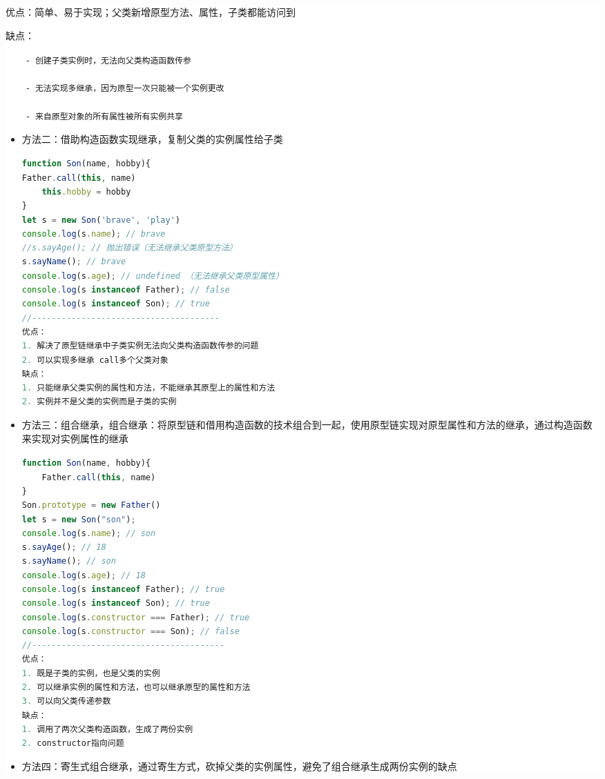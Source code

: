   优点：简单、易于实现；父类新增原型方法、属性，子类都能访问到

  缺点：

        - 创建子类实例时，无法向父类构造函数传参

        - 无法实现多继承，因为原型一次只能被一个实例更改

        - 来自原型对象的所有属性被所有实例共享

- 方法二：借助构造函数实现继承，复制父类的实例属性给子类
  ```js
  function Son(name, hobby){
  Father.call(this, name)
      this.hobby = hobby
  }
  let s = new Son('brave', 'play')
  console.log(s.name); // brave
  //s.sayAge(); // 抛出错误（无法继承父类原型方法）
  s.sayName(); // brave
  console.log(s.age); // undefined （无法继承父类原型属性）
  console.log(s instanceof Father); // false
  console.log(s instanceof Son); // true
  //--------------------------------------
  优点：
  1. 解决了原型链继承中子类实例无法向父类构造函数传参的问题
  2. 可以实现多继承 call多个父类对象
  缺点：
  1. 只能继承父类实例的属性和方法，不能继承其原型上的属性和方法
  2. 实例并不是父类的实例而是子类的实例
  ```
- 方法三：组合继承，组合继承：将原型链和借用构造函数的技术组合到一起，使用原型链实现对原型属性和方法的继承，通过构造函数来实现对实例属性的继承
  ```js
  function Son(name, hobby){
      Father.call(this, name)
  }
  Son.prototype = new Father()
  let s = new Son("son");
  console.log(s.name); // son
  s.sayAge(); // 18
  s.sayName(); // son
  console.log(s.age); // 18
  console.log(s instanceof Father); // true
  console.log(s instanceof Son); // true
  console.log(s.constructor === Father); // true
  console.log(s.constructor === Son); // false
  //---------------------------------------
  优点：
  1. 既是子类的实例，也是父类的实例
  2. 可以继承实例的属性和方法，也可以继承原型的属性和方法
  3. 可以向父类传递参数
  缺点：
  1. 调用了两次父类构造函数，生成了两份实例
  2. constructor指向问题
  ```
- 方法四：寄生式组合继承，通过寄生方式，砍掉父类的实例属性，避免了组合继承生成两份实例的缺点
